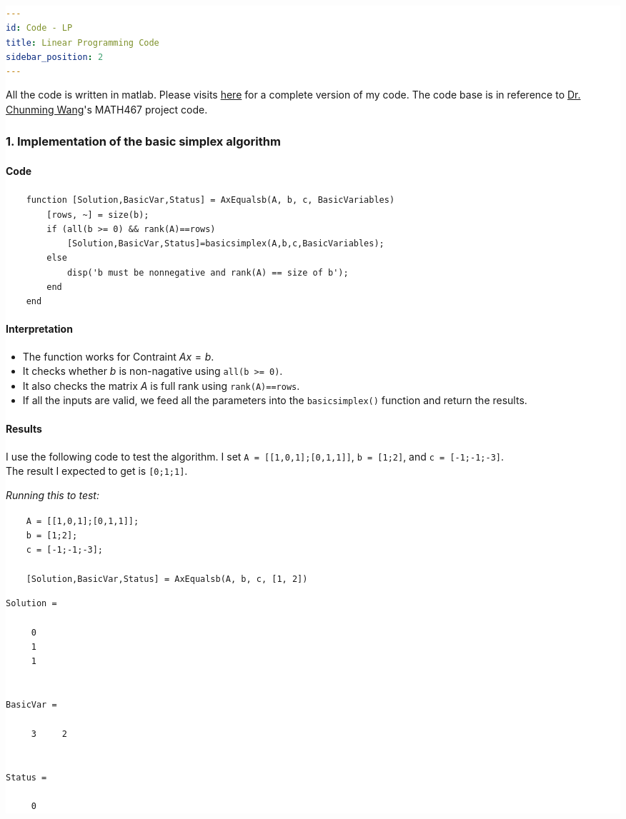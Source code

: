 ```yaml
---
id: Code - LP
title: Linear Programming Code
sidebar_position: 2
---
```


All the code is written in matlab. Please visits [here](https://github.com/pwang649/coding_practice/tree/main/LP) for a complete version of my code. The code base is in reference to [Dr. Chunming Wang](https://dornsife.usc.edu/cf/faculty-and-staff/faculty.cfm?pid=1003805)'s MATH467 project code.

### 1. Implementation of the basic simplex algorithm

#### Code

```{octave}
    function [Solution,BasicVar,Status] = AxEqualsb(A, b, c, BasicVariables)
        [rows, ~] = size(b);
        if (all(b >= 0) && rank(A)==rows)
            [Solution,BasicVar,Status]=basicsimplex(A,b,c,BasicVariables);
        else
            disp('b must be nonnegative and rank(A) == size of b');
        end
    end
```

#### Interpretation

- The function works for Contraint $Ax=b$.
- It checks whether $b$ is non-nagative using `all(b >= 0)`.
- It also checks the matrix $A$ is full rank using `rank(A)==rows`.
- If all the inputs are valid, we feed all the parameters into the `basicsimplex()` function and return the results.

#### Results

I use the following code to test the algorithm. I set `A = [[1,0,1];[0,1,1]]`, `b = [1;2]`, and `c = [-1;-1;-3]`.  
The result I expected to get is `[0;1;1]`.

*Running this to test:*
```
    A = [[1,0,1];[0,1,1]];
    b = [1;2];
    c = [-1;-1;-3];
    
    [Solution,BasicVar,Status] = AxEqualsb(A, b, c, [1, 2])
```

```
Solution =

     0
     1
     1


BasicVar =

     3     2


Status =

     0
```
